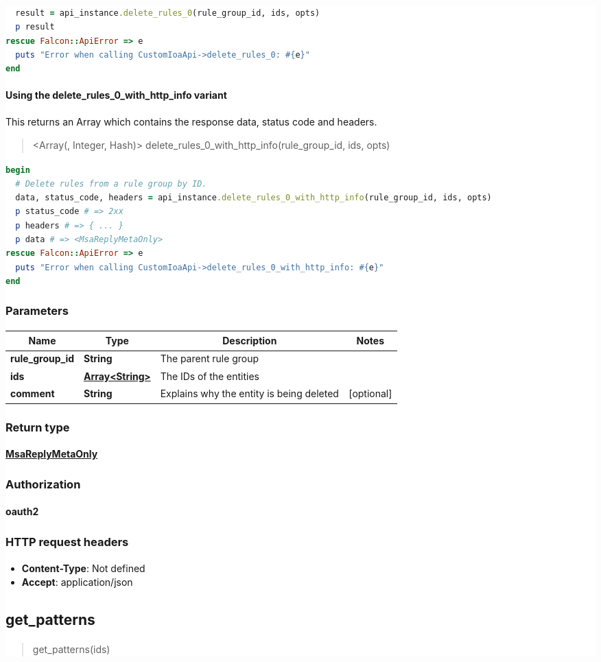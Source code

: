 ```ruby
  result = api_instance.delete_rules_0(rule_group_id, ids, opts)
  p result
rescue Falcon::ApiError => e
  puts "Error when calling CustomIoaApi->delete_rules_0: #{e}"
end
```

#### Using the delete_rules_0_with_http_info variant

This returns an Array which contains the response data, status code and headers.

> <Array(<MsaReplyMetaOnly>, Integer, Hash)> delete_rules_0_with_http_info(rule_group_id, ids, opts)

```ruby
begin
  # Delete rules from a rule group by ID.
  data, status_code, headers = api_instance.delete_rules_0_with_http_info(rule_group_id, ids, opts)
  p status_code # => 2xx
  p headers # => { ... }
  p data # => <MsaReplyMetaOnly>
rescue Falcon::ApiError => e
  puts "Error when calling CustomIoaApi->delete_rules_0_with_http_info: #{e}"
end
```

### Parameters

| Name | Type | Description | Notes |
| ---- | ---- | ----------- | ----- |
| **rule_group_id** | **String** | The parent rule group |  |
| **ids** | [**Array&lt;String&gt;**](String.md) | The IDs of the entities |  |
| **comment** | **String** | Explains why the entity is being deleted | [optional] |

### Return type

[**MsaReplyMetaOnly**](MsaReplyMetaOnly.md)

### Authorization

**oauth2**

### HTTP request headers

- **Content-Type**: Not defined
- **Accept**: application/json


## get_patterns

> <ApiPatternsResponse> get_patterns(ids)
